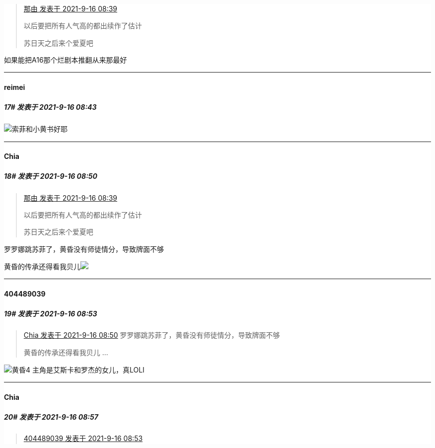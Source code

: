 
<blockquote><a href="httphttps://bbs.saraba1st.com/2b/forum.php?mod=redirect&amp;goto=findpost&amp;pid=52768821&amp;ptid=2026723" target="_blank">那由 发表于 2021-9-16 08:39</a>

以后要把所有人气高的都出续作了估计

苏日天之后来个爱夏吧</blockquote>
如果能把A16那个烂剧本推翻从来那最好


*****

####  reimei  
##### 17#       发表于 2021-9-16 08:43


<img src="https://static.saraba1st.com/image/smiley/face2017/077.png" referrerpolicy="no-referrer">索菲和小黄书好耶


*****

####  Chia  
##### 18#       发表于 2021-9-16 08:50


<blockquote><a href="httphttps://bbs.saraba1st.com/2b/forum.php?mod=redirect&amp;goto=findpost&amp;pid=52768821&amp;ptid=2026723" target="_blank">那由 发表于 2021-9-16 08:39</a>

以后要把所有人气高的都出续作了估计

苏日天之后来个爱夏吧</blockquote>
罗罗娜跳苏菲了，黄昏没有师徒情分，导致牌面不够


黄昏的传承还得看我贝儿<img src="https://static.saraba1st.com/image/smiley/face2017/018.png" referrerpolicy="no-referrer">


*****

####  404489039  
##### 19#       发表于 2021-9-16 08:53


<blockquote><a href="httphttps://bbs.saraba1st.com/2b/forum.php?mod=redirect&amp;goto=findpost&amp;pid=52768939&amp;ptid=2026723" target="_blank">Chia 发表于 2021-9-16 08:50</a>
罗罗娜跳苏菲了，黄昏没有师徒情分，导致牌面不够


黄昏的传承还得看我贝儿 ...</blockquote>
<img src="https://static.saraba1st.com/image/smiley/face2017/037.png" referrerpolicy="no-referrer">黄昏4 主角是艾斯卡和罗杰的女儿，真LOLI


*****

####  Chia  
##### 20#       发表于 2021-9-16 08:57


<blockquote><a href="httphttps://bbs.saraba1st.com/2b/forum.php?mod=redirect&amp;goto=findpost&amp;pid=52768964&amp;ptid=2026723" target="_blank">404489039 发表于 2021-9-16 08:53</a>
